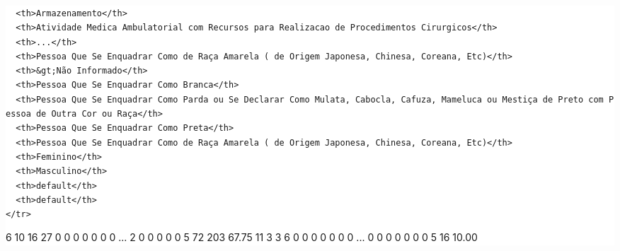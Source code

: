       <th>Armazenamento</th>
      <th>Atividade Medica Ambulatorial com Recursos para Realizacao de Procedimentos Cirurgicos</th>
      <th>...</th>
      <th>Pessoa Que Se Enquadrar Como de Raça Amarela ( de Origem Japonesa, Chinesa, Coreana, Etc)</th>
      <th>&gt;Não Informado</th>
      <th>Pessoa Que Se Enquadrar Como Branca</th>
      <th>Pessoa Que Se Enquadrar Como Parda ou Se Declarar Como Mulata, Cabocla, Cafuza, Mameluca ou Mestiça de Preto com Pessoa de Outra Cor ou Raça</th>
      <th>Pessoa Que Se Enquadrar Como Preta</th>
      <th>Pessoa Que Se Enquadrar Como de Raça Amarela ( de Origem Japonesa, Chinesa, Coreana, Etc)</th>
      <th>Feminino</th>
      <th>Masculino</th>
      <th>default</th>
      <th>default</th>
    </tr>
  </thead>
  <tbody>
    <tr>
      <th>6</th>
      <td>10</td>
      <td>16</td>
      <td>27</td>
      <td>0</td>
      <td>0</td>
      <td>0</td>
      <td>0</td>
      <td>0</td>
      <td>0</td>
      <td>0</td>
      <td>...</td>
      <td>2</td>
      <td>0</td>
      <td>0</td>
      <td>0</td>
      <td>0</td>
      <td>0</td>
      <td>5</td>
      <td>72</td>
      <td>203</td>
      <td>67.75</td>
    </tr>
    <tr>
      <th>11</th>
      <td>3</td>
      <td>3</td>
      <td>6</td>
      <td>0</td>
      <td>0</td>
      <td>0</td>
      <td>0</td>
      <td>0</td>
      <td>0</td>
      <td>0</td>
      <td>...</td>
      <td>0</td>
      <td>0</td>
      <td>0</td>
      <td>0</td>
      <td>0</td>
      <td>0</td>
      <td>0</td>
      <td>5</td>
      <td>16</td>
      <td>10.00</td>